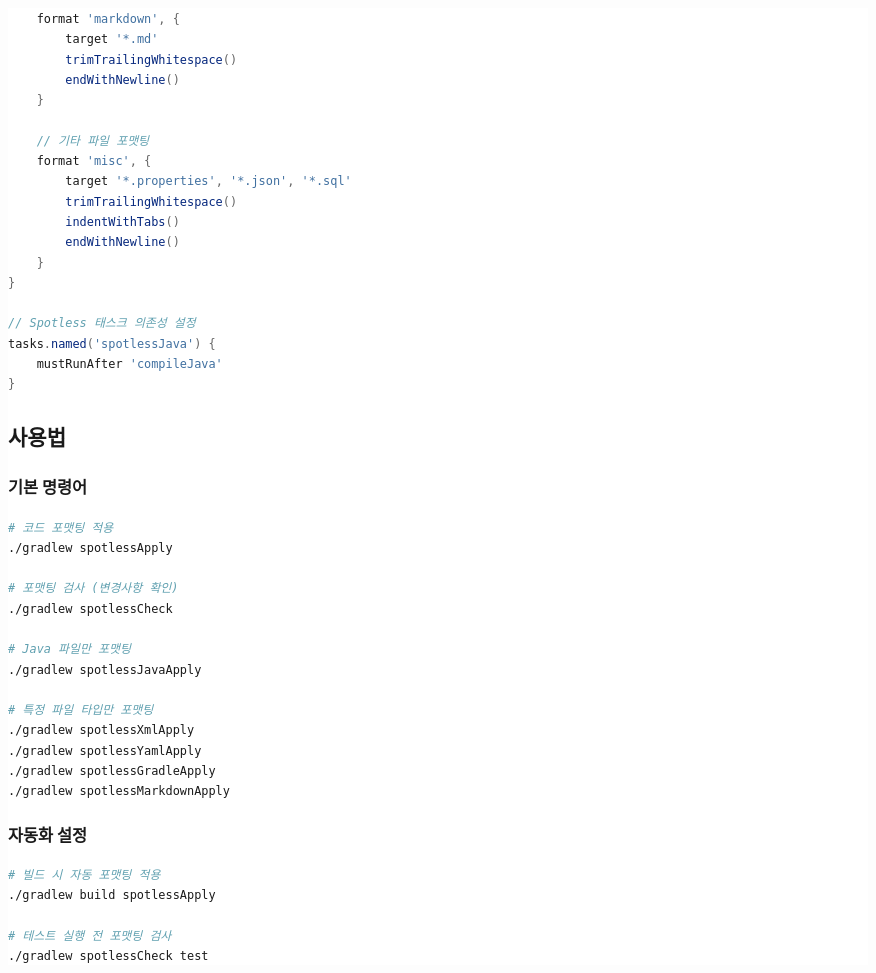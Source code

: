 ```gradle
    format 'markdown', {
        target '*.md'
        trimTrailingWhitespace()
        endWithNewline()
    }

    // 기타 파일 포맷팅
    format 'misc', {
        target '*.properties', '*.json', '*.sql'
        trimTrailingWhitespace()
        indentWithTabs()
        endWithNewline()
    }
}

// Spotless 태스크 의존성 설정
tasks.named('spotlessJava') {
    mustRunAfter 'compileJava'
}
```

## 사용법

### 기본 명령어

```bash
# 코드 포맷팅 적용
./gradlew spotlessApply

# 포맷팅 검사 (변경사항 확인)
./gradlew spotlessCheck

# Java 파일만 포맷팅
./gradlew spotlessJavaApply

# 특정 파일 타입만 포맷팅
./gradlew spotlessXmlApply
./gradlew spotlessYamlApply
./gradlew spotlessGradleApply
./gradlew spotlessMarkdownApply
```

### 자동화 설정

```bash
# 빌드 시 자동 포맷팅 적용
./gradlew build spotlessApply

# 테스트 실행 전 포맷팅 검사
./gradlew spotlessCheck test
```
